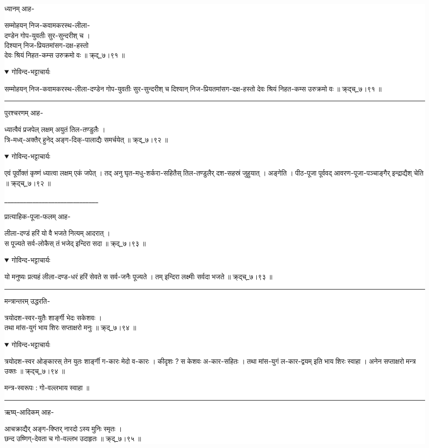 ध्यानम् आह-  

सम्मोहयन् निज-कवामकरस्थ-लीला-  
दण्डेन गोप-युवतीः सुर-सुन्दरीश् च ।  
दिश्यान् निज-प्रियतमांसग-दक्ष-हस्तो  
देवः श्रियं निहत-कम्स उरुक्रमो वः ॥ क्र्द्_७।९१ ॥  

<details open><summary>गोविन्द-भट्टाचार्यः</summary>

सम्मोहयन् निज-कवामकरस्थ-लीला-दण्डेन गोप-युवतीः सुर-सुन्दरीश् च दिश्यान् निज-प्रियतमांसग-दक्ष-हस्तो देवः श्रियं निहत-कम्स उरुक्रमो वः ॥ क्र्द्च्_७।९१ ॥  
</details>

______________________________  

पुरश्चरणम् आह-  

ध्यात्वैवं प्रजपेल् लक्षम् अयुतं तिल-तण्डुलैः ।  
त्रि-मध्व्-अक्तैर् हुनेद् अङ्ग-दिक्-पालाद्यैः समर्चयेत् ॥ क्र्द्_७।९२ ॥  

<details open><summary>गोविन्द-भट्टाचार्यः</summary>

एवं पूर्वोक्तं कृष्णं ध्यात्वा लक्षम् एकं जपेत् । तद् अनु घृत-मधु-शर्करा-सहितैस् तिल-तण्डुलैर् दश-सहस्रं जुहुयात् । अङ्गेति । पीठ-पूजा पूर्ववद् आवरण-पूजा-पञ्चाङ्गैर् इन्द्राद्यैश् चेति ॥ क्र्द्च्_७।९२ ॥   
</details>
______________________________  

प्रात्याहिक-पूजा-फलम् आह-  

लीला-दण्डं हरिं यो वै भजते नित्यम् आदरात् ।  
स पूज्यते सर्व-लोकैस् तं भजेद् इन्दिरा सदा ॥ क्र्द्_७।९३ ॥  

<details open><summary>गोविन्द-भट्टाचार्यः</summary>

यो मनुष्यः प्रत्यहं लीला-दण्ड-धरं हरिं सेवते स सर्व-जनैः पूज्यते । तम् इन्दिरा लक्ष्मीः सर्वदा भजते ॥ क्र्द्च्_७।९३ ॥  
</details>

______________________________  

मन्त्रान्तरम् उद्धरति-  

त्रयोदश-स्वर-युतैः शार्ङ्गी भेदः सकेशवः ।  
तथा मांस-युगं भाय शिरः सप्ताक्षरो मनुः ॥ क्र्द्_७।९४ ॥  

<details open><summary>गोविन्द-भट्टाचार्यः</summary>

त्रयोदश-स्वर ओङ्कारस् तेन युतः शार्ङ्गी ग-कारः मेदो व-कारः । कीदृशः ? स केशवः अ-कार-सहितः । तथा मांस-युगं ल-कार-द्वयम् इति भाय शिरः स्वाहा । अनेन सप्ताक्षरो मन्त्र उक्तः ॥ क्र्द्च्_७।९४ ॥  
</details>

मन्त्र-स्वरूपः : गो-वल्लभाय स्वाहा ॥  

______________________________  

ऋष्य्-आदिकम् आह-  

आचक्राद्यैर् अङ्ग-क्प्तिर् नारदो ऽस्य मुनिः स्मृतः ।  
छन्द उष्णिग्-देवता च गो-वल्लभ उदाहृतः ॥ क्र्द्_७।९५ ॥  
